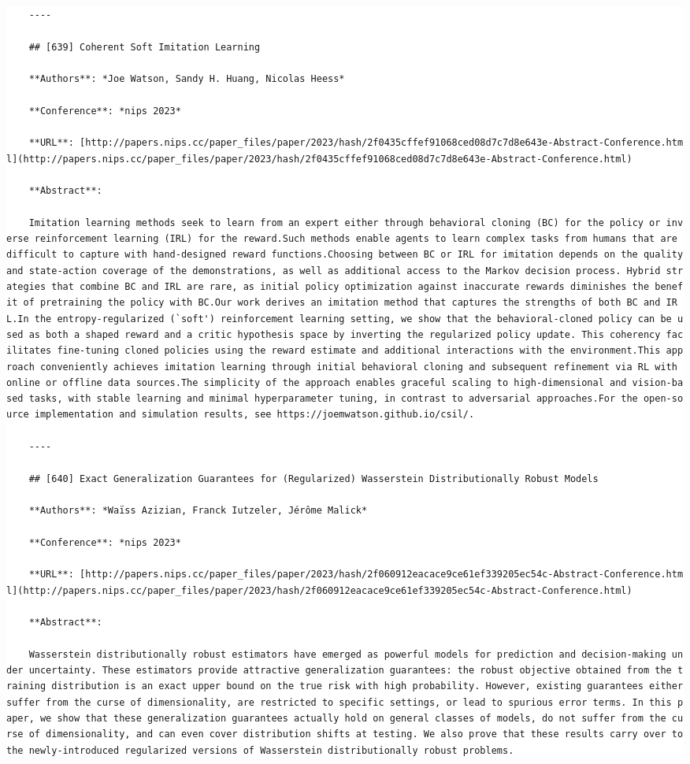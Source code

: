         ----

        ## [639] Coherent Soft Imitation Learning

        **Authors**: *Joe Watson, Sandy H. Huang, Nicolas Heess*

        **Conference**: *nips 2023*

        **URL**: [http://papers.nips.cc/paper_files/paper/2023/hash/2f0435cffef91068ced08d7c7d8e643e-Abstract-Conference.html](http://papers.nips.cc/paper_files/paper/2023/hash/2f0435cffef91068ced08d7c7d8e643e-Abstract-Conference.html)

        **Abstract**:

        Imitation learning methods seek to learn from an expert either through behavioral cloning (BC) for the policy or inverse reinforcement learning (IRL) for the reward.Such methods enable agents to learn complex tasks from humans that are difficult to capture with hand-designed reward functions.Choosing between BC or IRL for imitation depends on the quality and state-action coverage of the demonstrations, as well as additional access to the Markov decision process. Hybrid strategies that combine BC and IRL are rare, as initial policy optimization against inaccurate rewards diminishes the benefit of pretraining the policy with BC.Our work derives an imitation method that captures the strengths of both BC and IRL.In the entropy-regularized (`soft') reinforcement learning setting, we show that the behavioral-cloned policy can be used as both a shaped reward and a critic hypothesis space by inverting the regularized policy update. This coherency facilitates fine-tuning cloned policies using the reward estimate and additional interactions with the environment.This approach conveniently achieves imitation learning through initial behavioral cloning and subsequent refinement via RL with online or offline data sources.The simplicity of the approach enables graceful scaling to high-dimensional and vision-based tasks, with stable learning and minimal hyperparameter tuning, in contrast to adversarial approaches.For the open-source implementation and simulation results, see https://joemwatson.github.io/csil/.

        ----

        ## [640] Exact Generalization Guarantees for (Regularized) Wasserstein Distributionally Robust Models

        **Authors**: *Waïss Azizian, Franck Iutzeler, Jérôme Malick*

        **Conference**: *nips 2023*

        **URL**: [http://papers.nips.cc/paper_files/paper/2023/hash/2f060912eacace9ce61ef339205ec54c-Abstract-Conference.html](http://papers.nips.cc/paper_files/paper/2023/hash/2f060912eacace9ce61ef339205ec54c-Abstract-Conference.html)

        **Abstract**:

        Wasserstein distributionally robust estimators have emerged as powerful models for prediction and decision-making under uncertainty. These estimators provide attractive generalization guarantees: the robust objective obtained from the training distribution is an exact upper bound on the true risk with high probability. However, existing guarantees either suffer from the curse of dimensionality, are restricted to specific settings, or lead to spurious error terms. In this paper, we show that these generalization guarantees actually hold on general classes of models, do not suffer from the curse of dimensionality, and can even cover distribution shifts at testing. We also prove that these results carry over to the newly-introduced regularized versions of Wasserstein distributionally robust problems.
